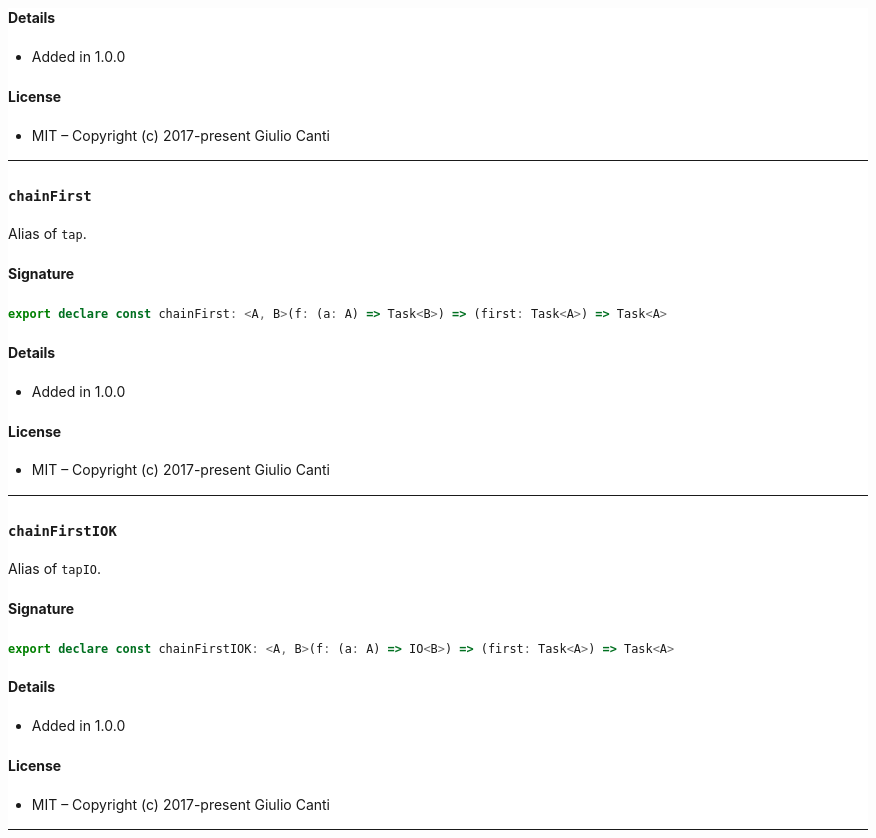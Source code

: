 #### Details

* Added in 1.0.0


#### License

* MIT – Copyright (c) 2017-present Giulio Canti

---


### `chainFirst`

Alias of `tap`.




#### Signature

```typescript
export declare const chainFirst: <A, B>(f: (a: A) => Task<B>) => (first: Task<A>) => Task<A>
```

#### Details

* Added in 1.0.0


#### License

* MIT – Copyright (c) 2017-present Giulio Canti

---


### `chainFirstIOK`

Alias of `tapIO`.




#### Signature

```typescript
export declare const chainFirstIOK: <A, B>(f: (a: A) => IO<B>) => (first: Task<A>) => Task<A>
```

#### Details

* Added in 1.0.0


#### License

* MIT – Copyright (c) 2017-present Giulio Canti

---

